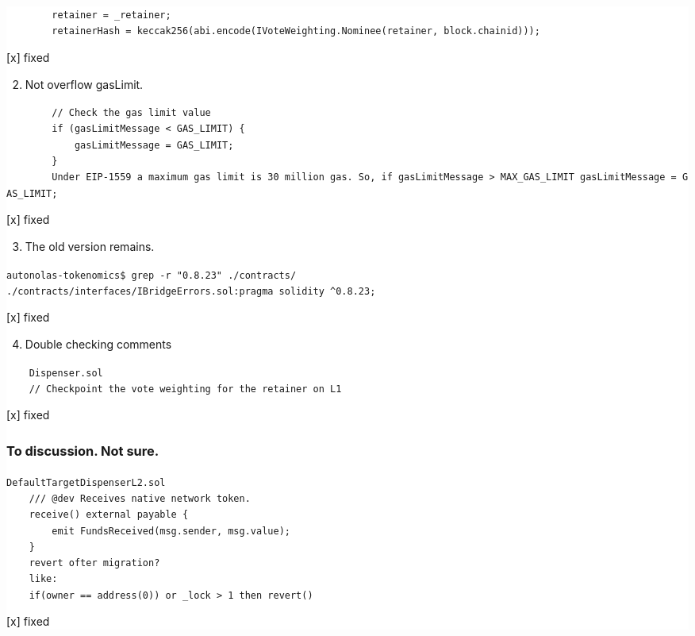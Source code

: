 ```
        retainer = _retainer;
        retainerHash = keccak256(abi.encode(IVoteWeighting.Nominee(retainer, block.chainid)));

```
[x] fixed

2. Not overflow gasLimit.
```
        // Check the gas limit value
        if (gasLimitMessage < GAS_LIMIT) {
            gasLimitMessage = GAS_LIMIT;
        }
        Under EIP-1559 a maximum gas limit is 30 million gas. So, if gasLimitMessage > MAX_GAS_LIMIT gasLimitMessage = GAS_LIMIT;
```
[x] fixed

3. The old version remains.
```
autonolas-tokenomics$ grep -r "0.8.23" ./contracts/
./contracts/interfaces/IBridgeErrors.sol:pragma solidity ^0.8.23;
```
[x] fixed

4. Double checking comments
```
    Dispenser.sol
    // Checkpoint the vote weighting for the retainer on L1
```
[x] fixed

### To discussion. Not sure.
```
DefaultTargetDispenserL2.sol
    /// @dev Receives native network token.
    receive() external payable {
        emit FundsReceived(msg.sender, msg.value);
    }
    revert ofter migration?
    like:
    if(owner == address(0)) or _lock > 1 then revert()
```
[x] fixed


